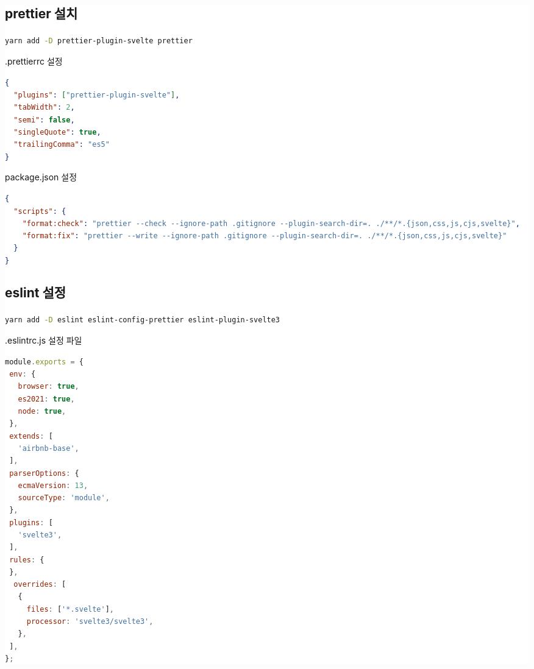 
## prettier 설치

```bash
yarn add -D prettier-plugin-svelte prettier
```
.prettierrc 설정

```json
{
  "plugins": ["prettier-plugin-svelte"],
  "tabWidth": 2,
  "semi": false,
  "singleQuote": true,
  "trailingComma": "es5"
}

```

package.json 설정

```json
{
  "scripts": {
    "format:check": "prettier --check --ignore-path .gitignore --plugin-search-dir=. ./**/*.{json,css,js,cjs,svelte}",
    "format:fix": "prettier --write --ignore-path .gitignore --plugin-search-dir=. ./**/*.{json,css,js,cjs,svelte}"
  }
}

```

## eslint 설정

```bash
yarn add -D eslint eslint-config-prettier eslint-plugin-svelte3
```

.eslintrc.js 설정 파일
```js
module.exports = {
 env: {
   browser: true,
   es2021: true,
   node: true,
 },
 extends: [
   'airbnb-base',
 ],
 parserOptions: {
   ecmaVersion: 13,
   sourceType: 'module',
 },
 plugins: [
   'svelte3',
 ],
 rules: {
 },
  overrides: [
   {
     files: ['*.svelte'],
     processor: 'svelte3/svelte3',
   },
 ],
};
```